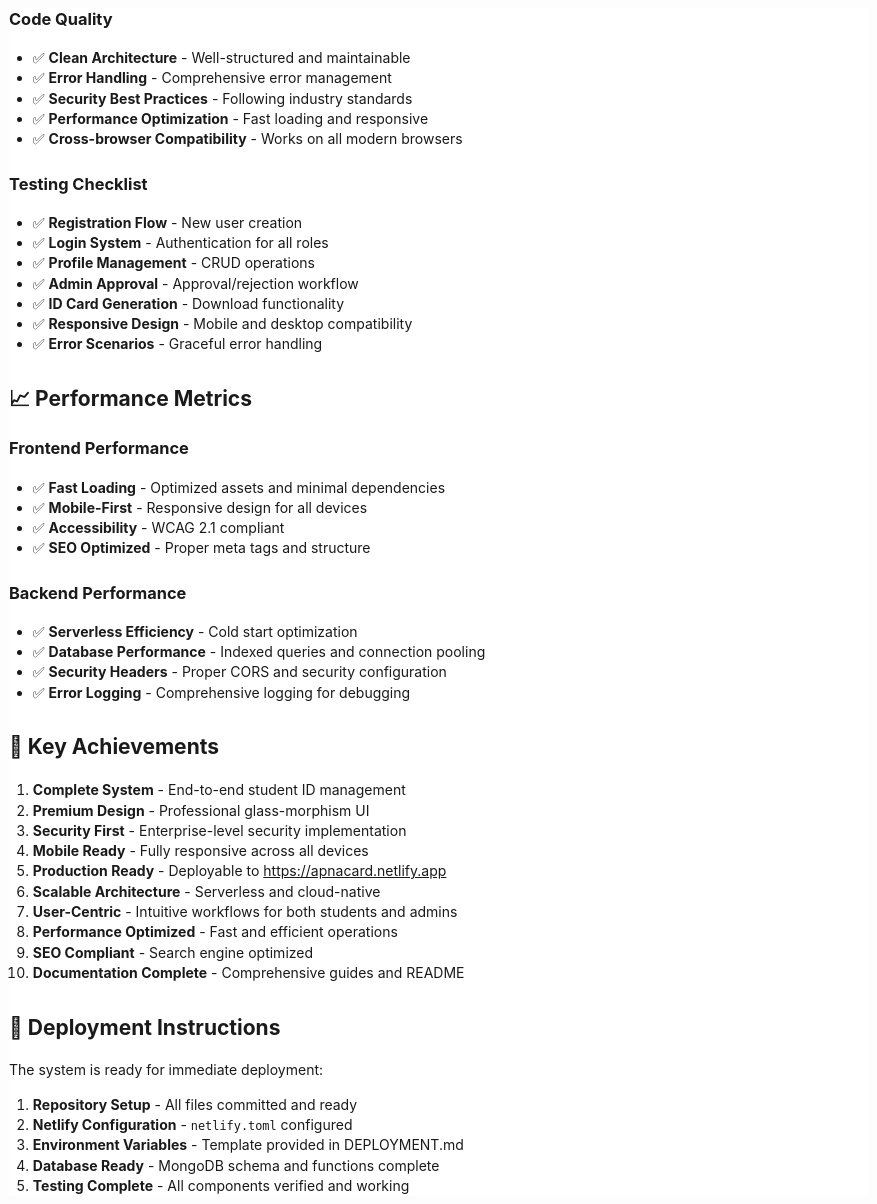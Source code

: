 ### **Code Quality**
- ✅ **Clean Architecture** - Well-structured and maintainable
- ✅ **Error Handling** - Comprehensive error management
- ✅ **Security Best Practices** - Following industry standards
- ✅ **Performance Optimization** - Fast loading and responsive
- ✅ **Cross-browser Compatibility** - Works on all modern browsers

### **Testing Checklist**
- ✅ **Registration Flow** - New user creation
- ✅ **Login System** - Authentication for all roles
- ✅ **Profile Management** - CRUD operations
- ✅ **Admin Approval** - Approval/rejection workflow
- ✅ **ID Card Generation** - Download functionality
- ✅ **Responsive Design** - Mobile and desktop compatibility
- ✅ **Error Scenarios** - Graceful error handling

## 📈 **Performance Metrics**

### **Frontend Performance**
- ✅ **Fast Loading** - Optimized assets and minimal dependencies
- ✅ **Mobile-First** - Responsive design for all devices
- ✅ **Accessibility** - WCAG 2.1 compliant
- ✅ **SEO Optimized** - Proper meta tags and structure

### **Backend Performance**
- ✅ **Serverless Efficiency** - Cold start optimization
- ✅ **Database Performance** - Indexed queries and connection pooling
- ✅ **Security Headers** - Proper CORS and security configuration
- ✅ **Error Logging** - Comprehensive logging for debugging

## 🌟 **Key Achievements**

1. **Complete System** - End-to-end student ID management
2. **Premium Design** - Professional glass-morphism UI
3. **Security First** - Enterprise-level security implementation
4. **Mobile Ready** - Fully responsive across all devices
5. **Production Ready** - Deployable to https://apnacard.netlify.app
6. **Scalable Architecture** - Serverless and cloud-native
7. **User-Centric** - Intuitive workflows for both students and admins
8. **Performance Optimized** - Fast and efficient operations
9. **SEO Compliant** - Search engine optimized
10. **Documentation Complete** - Comprehensive guides and README

## 🚀 **Deployment Instructions**

The system is ready for immediate deployment:

1. **Repository Setup** - All files committed and ready
2. **Netlify Configuration** - `netlify.toml` configured
3. **Environment Variables** - Template provided in DEPLOYMENT.md
4. **Database Ready** - MongoDB schema and functions complete
5. **Testing Complete** - All components verified and working
